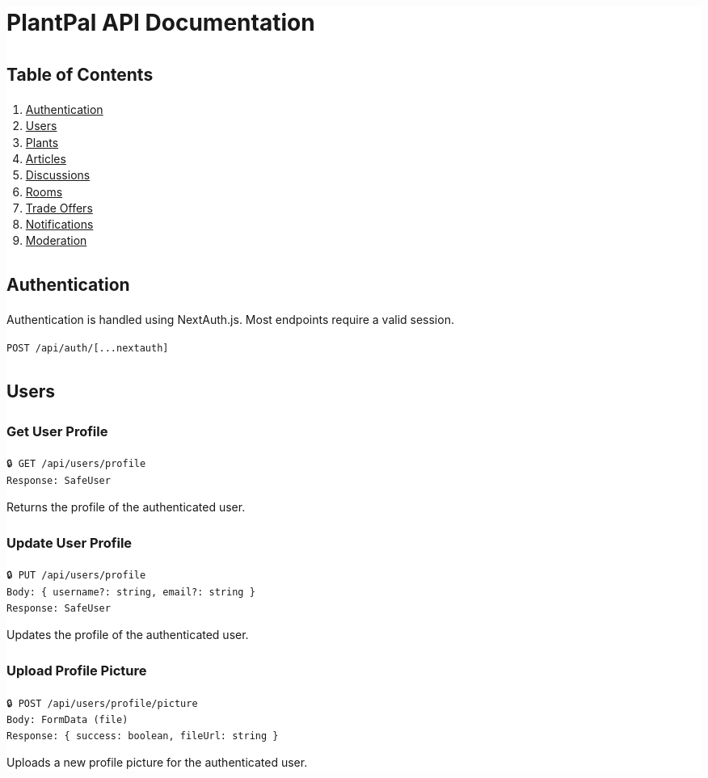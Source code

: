 # PlantPal API Documentation

## Table of Contents
1. [Authentication](#authentication)
2. [Users](#users)
3. [Plants](#plants)
4. [Articles](#articles)
5. [Discussions](#discussions)
6. [Rooms](#rooms)
7. [Trade Offers](#trade-offers)
8. [Notifications](#notifications)
9. [Moderation](#moderation)

## Authentication

Authentication is handled using NextAuth.js. Most endpoints require a valid session.

```
POST /api/auth/[...nextauth]
```

## Users

### Get User Profile

```
🔒 GET /api/users/profile
Response: SafeUser
```

Returns the profile of the authenticated user.

### Update User Profile

```
🔒 PUT /api/users/profile
Body: { username?: string, email?: string }
Response: SafeUser
```

Updates the profile of the authenticated user.

### Upload Profile Picture

```
🔒 POST /api/users/profile/picture
Body: FormData (file)
Response: { success: boolean, fileUrl: string }
```

Uploads a new profile picture for the authenticated user.
